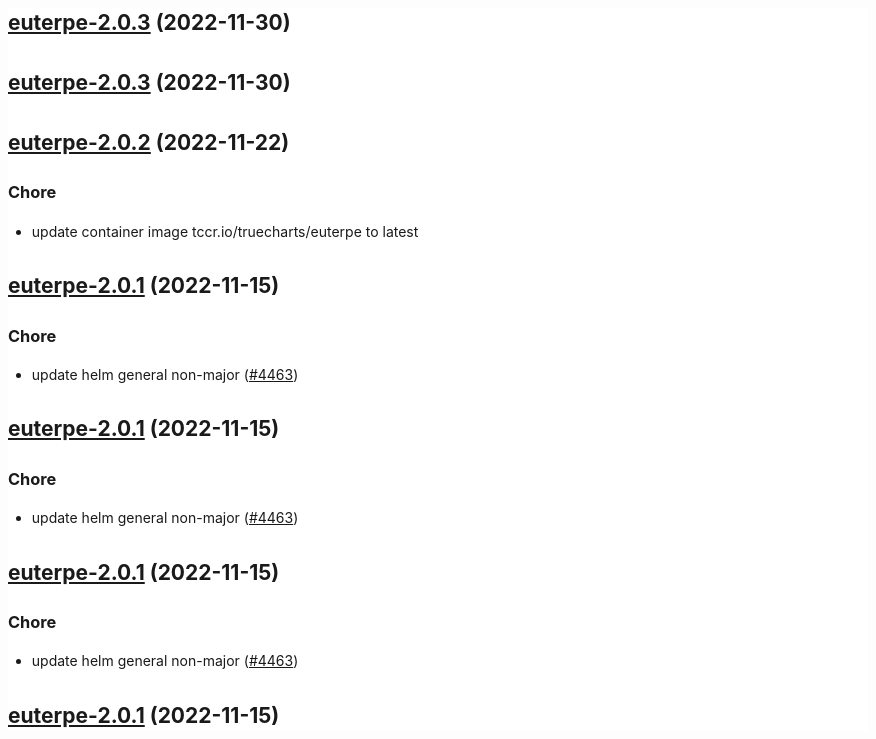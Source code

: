 

## [euterpe-2.0.3](https://github.com/truecharts/charts/compare/euterpe-2.0.2...euterpe-2.0.3) (2022-11-30)




## [euterpe-2.0.3](https://github.com/truecharts/charts/compare/euterpe-2.0.2...euterpe-2.0.3) (2022-11-30)




## [euterpe-2.0.2](https://github.com/truecharts/charts/compare/euterpe-2.0.1...euterpe-2.0.2) (2022-11-22)

### Chore

- update container image tccr.io/truecharts/euterpe to latest
  
  


## [euterpe-2.0.1](https://github.com/truecharts/charts/compare/euterpe-2.0.0...euterpe-2.0.1) (2022-11-15)

### Chore

- update helm general non-major ([#4463](https://github.com/truecharts/charts/issues/4463))
  
  


## [euterpe-2.0.1](https://github.com/truecharts/charts/compare/euterpe-2.0.0...euterpe-2.0.1) (2022-11-15)

### Chore

- update helm general non-major ([#4463](https://github.com/truecharts/charts/issues/4463))
  
  


## [euterpe-2.0.1](https://github.com/truecharts/charts/compare/euterpe-2.0.0...euterpe-2.0.1) (2022-11-15)

### Chore

- update helm general non-major ([#4463](https://github.com/truecharts/charts/issues/4463))
  
  


## [euterpe-2.0.1](https://github.com/truecharts/charts/compare/euterpe-2.0.0...euterpe-2.0.1) (2022-11-15)

